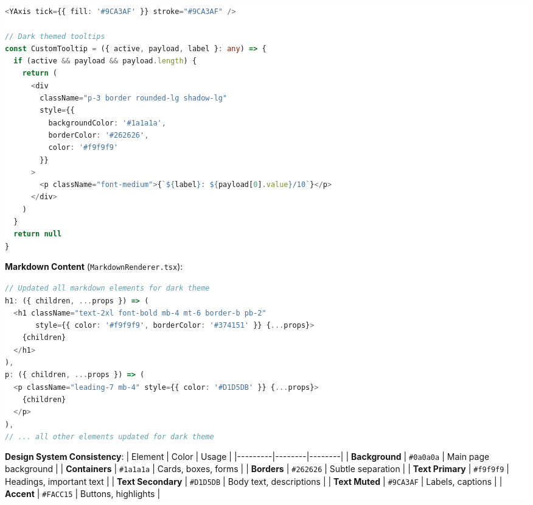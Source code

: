 ```typescript
<YAxis tick={{ fill: '#9CA3AF' }} stroke="#9CA3AF" />

// Dark themed tooltips
const CustomTooltip = ({ active, payload, label }: any) => {
  if (active && payload && payload.length) {
    return (
      <div
        className="p-3 border rounded-lg shadow-lg"
        style={{
          backgroundColor: '#1a1a1a',
          borderColor: '#262626',
          color: '#f9f9f9'
        }}
      >
        <p className="font-medium">{`${label}: ${payload[0].value}/10`}</p>
      </div>
    )
  }
  return null
}
```

**Markdown Content** (`MarkdownRenderer.tsx`):

```typescript
// Updated all markdown elements for dark theme
h1: ({ children, ...props }) => (
  <h1 className="text-2xl font-bold mb-4 mt-6 border-b pb-2"
       style={{ color: '#f9f9f9', borderColor: '#374151' }} {...props}>
    {children}
  </h1>
),
p: ({ children, ...props }) => (
  <p className="leading-7 mb-4" style={{ color: '#D1D5DB' }} {...props}>
    {children}
  </p>
),
// ... all other elements updated for dark theme
```

**Design System Consistency**:
| Element | Color | Usage |
|---------|--------|--------|
| **Background** | `#0a0a0a` | Main page background |
| **Containers** | `#1a1a1a` | Cards, boxes, forms |
| **Borders** | `#262626` | Subtle separation |
| **Text Primary** | `#f9f9f9` | Headings, important text |
| **Text Secondary** | `#D1D5DB` | Body text, descriptions |
| **Text Muted** | `#9CA3AF` | Labels, captions |
| **Accent** | `#FACC15` | Buttons, highlights |
